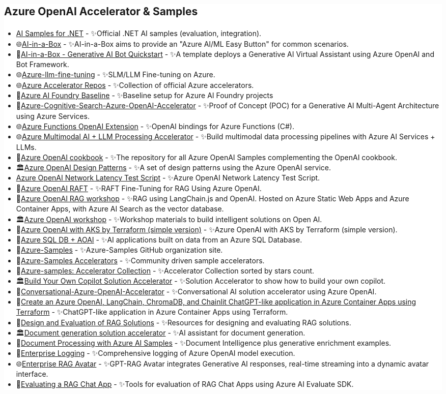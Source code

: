 ## Azure OpenAI Accelerator & Samples

- [AI Samples for .NET](https://github.com/dotnet/ai-samples) - ✨Official .NET AI samples (evaluation, integration).
- 🌐[AI-in-a-Box](https://github.com/Azure/AI-in-a-Box) - ✨AI-in-a-Box aims to provide an "Azure AI/ML Easy Button" for common scenarios.
- 🏬[AI-in-a-Box - Generative AI Bot Quickstart](https://github.com/Azure-Samples/gen-ai-bot-in-a-box) - ✨A template deploys a Generative AI Virtual Assistant using Azure OpenAI and Bot Framework. 
- 🌐[Azure-llm-fine-tuning](https://github.com/Azure/azure-llm-fine-tuning) - ✨SLM/LLM Fine-tuning on Azure.
- 🌐[Azure Accelerator Repos](https://github.com/orgs/Azure/repositories?q=accelerator+sort%3Astars) - ✨Collection of official Azure accelerators.
- 🏬[Azure AI Foundry Baseline](https://github.com/Azure-Samples/azure-ai-foundry-baseline) - ✨Baseline setup for Azure AI Foundry projects
- 👥[Azure-Cognitive-Search-Azure-OpenAI-Accelerator](https://github.com/MSUSAzureAccelerators/Azure-Cognitive-Search-Azure-OpenAI-Accelerator) - ✨Proof of Concept (POC) for a Generative AI Multi-Agent Architecture using Azure Services.
- 🌐[Azure Functions OpenAI Extension](https://github.com/Azure/azure-functions-openai-extension) - ✨OpenAI bindings for Azure Functions (C#).
- 🌐[Azure Multimodal AI + LLM Processing Accelerator](https://github.com/Azure/multimodal-ai-llm-processing-accelerator) - ✨Build multimodal data processing pipelines with Azure AI Services + LLMs.
- 🏬[Azure OpenAI cookbook](https://github.com/Azure-Samples/openai) - ✨The repository for all Azure OpenAI Samples complementing the OpenAI cookbook.
- 🏛️[Azure OpenAI Design Patterns](https://github.com/microsoft/azure-openai-design-patterns) - ✨A set of design patterns using the Azure OpenAI service.
- [Azure OpenAI Network Latency Test Script](https://github.com/wloryo/networkchatgpt/blob/dc76f2264ff8c2a83392e6ae9ee2aaa55ca86f0e/openai_network_latencytest_nocsv_pub_v1.1.py) - ✨Azure OpenAI Network Latency Test Script.
- 🏬[Azure OpenAI RAFT](https://github.com/Azure-Samples/azure-openai-raft ) - ✨RAFT Fine-Tuning for RAG Using Azure OpenAI.
- 🏬[Azure OpenAI RAG workshop](https://github.com/Azure-Samples/azure-openai-rag-workshop) - ✨RAG using LangChain.js and OpenAI. Hosted on Azure Static Web Apps and Azure Container Apps, with Azure AI Search as the vector database.
- 🏛️[Azure OpenAI workshop](https://github.com/microsoft/OpenAIWorkshop) - ✨Workshop materials to build intelligent solutions on Open AI.
- 🏬[Azure OpenAI with AKS by Terraform (simple version)](https://github.com/Azure-Samples/azure-openai-terraform-deployment-sample) - ✨Azure OpenAI with AKS by Terraform (simple version).
- 🏬[Azure SQL DB + AOAI](https://github.com/Azure-Samples/SQL-AI-samples) - ✨AI applications built on data from an Azure SQL Database.
- 🏬[Azure-Samples](https://github.com/Azure-Samples) - ✨Azure-Samples GitHub organization site.
- 🏬[Azure-Samples Accelerators](https://github.com/orgs/Azure-samples/repositories?q=accelerator+sort%3Astars) - ✨Community driven sample accelerators.
- 🏬[Azure-samples: Accelerator Collection](https://github.com/orgs/Azure-samples/repositories?q=quick+sort%3Astars) - ✨Accelerator Collection sorted by stars count.
- 🏛️[Build Your Own Copilot Solution Accelerator](https://github.com/microsoft/Build-your-own-copilot-Solution-Accelerator) - ✨Solution Accelerator to show how to build your own copilot.
- 👥[Conversational-Azure-OpenAI-Accelerator](https://github.com/MSUSAzureAccelerators/Conversational-Azure-OpenAI-Accelerator) - ✨Conversational AI solution accelerator using Azure OpenAI.
- 🏬[Create an Azure OpenAI, LangChain, ChromaDB, and Chainlit ChatGPT-like application in Azure Container Apps using Terraform](https://github.com/Azure-Samples/container-apps-openai/) - ✨ChatGPT-like application in Azure Container Apps using Terraform.
- 🏬[Design and Evaluation of RAG Solutions](https://github.com/Azure-Samples/Design-and-evaluation-of-RAG-solutions) - ✨Resources for designing and evaluating RAG solutions.
- 🏛️[Document generation solution accelerator](https://github.com/microsoft/document-generation-solution-accelerator) - ✨AI assistant for document generation.
- 🏬[Document Processing with Azure AI Samples](https://github.com/Azure-Samples/azure-ai-document-processing-samples) - ✨Document Intelligence plus generative enrichment examples.
- 🏬[Enterprise Logging](https://github.com/Azure-Samples/openai-python-enterprise-logging) - ✨Comprehensive logging of Azure OpenAI model execution.
- 🌐[Enterprise RAG Avatar](https://github.com/Azure/gpt-rag-avatar) - ✨GPT-RAG Avatar integrates Generative AI responses, real-time streaming into a dynamic avatar interface.
- 🏬[Evaluating a RAG Chat App](https://github.com/Azure-Samples/ai-rag-chat-evaluator) - ✨Tools for evaluation of RAG Chat Apps using Azure AI Evaluate SDK.